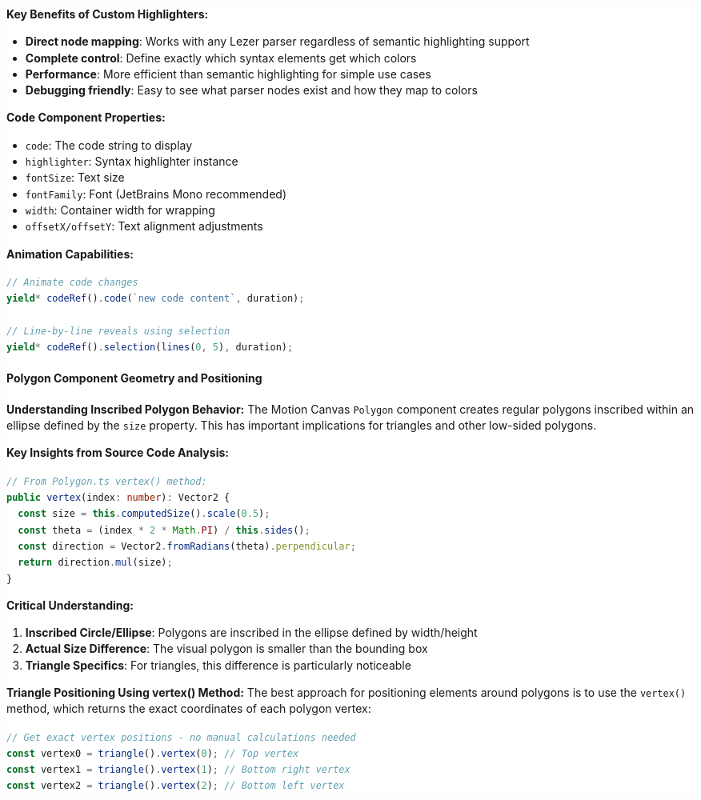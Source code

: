 **Key Benefits of Custom Highlighters:**
- **Direct node mapping**: Works with any Lezer parser regardless of semantic highlighting support
- **Complete control**: Define exactly which syntax elements get which colors
- **Performance**: More efficient than semantic highlighting for simple use cases
- **Debugging friendly**: Easy to see what parser nodes exist and how they map to colors

**Code Component Properties:**
- `code`: The code string to display
- `highlighter`: Syntax highlighter instance
- `fontSize`: Text size
- `fontFamily`: Font (JetBrains Mono recommended)
- `width`: Container width for wrapping
- `offsetX/offsetY`: Text alignment adjustments

**Animation Capabilities:**
```typescript
// Animate code changes
yield* codeRef().code(`new code content`, duration);

// Line-by-line reveals using selection
yield* codeRef().selection(lines(0, 5), duration);
```

#### Polygon Component Geometry and Positioning

**Understanding Inscribed Polygon Behavior:**
The Motion Canvas `Polygon` component creates regular polygons inscribed within an ellipse defined by the `size` property. This has important implications for triangles and other low-sided polygons.

**Key Insights from Source Code Analysis:**
```typescript
// From Polygon.ts vertex() method:
public vertex(index: number): Vector2 {
  const size = this.computedSize().scale(0.5);
  const theta = (index * 2 * Math.PI) / this.sides();
  const direction = Vector2.fromRadians(theta).perpendicular;
  return direction.mul(size);
}
```

**Critical Understanding:**
1. **Inscribed Circle/Ellipse**: Polygons are inscribed in the ellipse defined by width/height
2. **Actual Size Difference**: The visual polygon is smaller than the bounding box
3. **Triangle Specifics**: For triangles, this difference is particularly noticeable

**Triangle Positioning Using vertex() Method:**
The best approach for positioning elements around polygons is to use the `vertex()` method, which returns the exact coordinates of each polygon vertex:

```typescript
// Get exact vertex positions - no manual calculations needed
const vertex0 = triangle().vertex(0); // Top vertex
const vertex1 = triangle().vertex(1); // Bottom right vertex
const vertex2 = triangle().vertex(2); // Bottom left vertex
```
